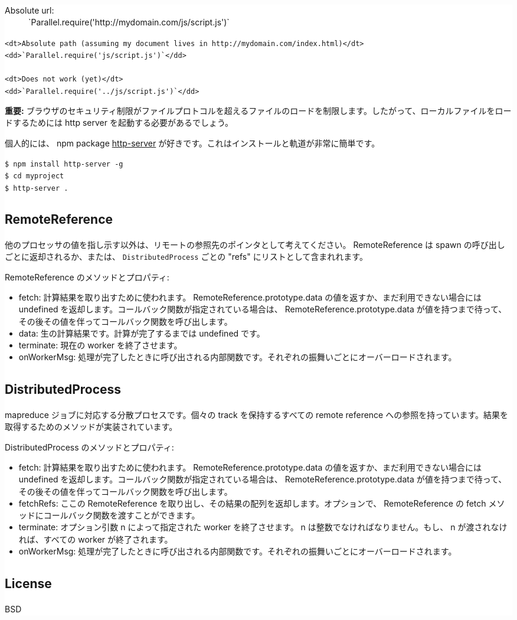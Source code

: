 <dl>
    <dt>Absolute url:</dt>
    <dd>`Parallel.require('http://mydomain.com/js/script.js')`</dd>

    <dt>Absolute path (assuming my document lives in http://mydomain.com/index.html)</dt>
    <dd>`Parallel.require('js/script.js')`</dd>

    <dt>Does not work (yet)</dt>
    <dd>`Parallel.require('../js/script.js')`</dd>
</dl>

**重要:** ブラウザのセキュリティ制限がファイルプロトコルを超えるファイルのロードを制限します。したがって、ローカルファイルをロードするためには http server を起動する必要があるでしょう。

個人的には、 npm package [http-server](https://github.com/nodeapps/http-server) が好きです。これはインストールと軌道が非常に簡単です。

```
$ npm install http-server -g
$ cd myproject
$ http-server .
```   

## RemoteReference

他のプロセッサの値を指し示す以外は、リモートの参照先のポインタとして考えてください。 RemoteReference は spawn の呼び出しごとに返却されるか、または、 `DistributedProcess` ごとの "refs" にリストとして含まれれます。

RemoteReference のメソッドとプロパティ:

- fetch: 計算結果を取り出すために使われます。 RemoteReference.prototype.data の値を返すか、まだ利用できない場合には undefined を返却します。コールバック関数が指定されている場合は、 RemoteReference.prototype.data が値を持つまで待って、その後その値を伴ってコールバック関数を呼び出します。
- data: 生の計算結果です。計算が完了するまでは undefined です。
- terminate: 現在の worker を終了させます。
- onWorkerMsg: 処理が完了したときに呼び出される内部関数です。それぞれの振舞いごとにオーバーロードされます。


## DistributedProcess

mapreduce ジョブに対応する分散プロセスです。個々の track を保持するすべての remote reference への参照を持っています。結果を取得するためのメソッドが実装されています。

DistributedProcess のメソッドとプロパティ:

- fetch: 計算結果を取り出すために使われます。 RemoteReference.prototype.data の値を返すか、まだ利用できない場合には undefined を返却します。コールバック関数が指定されている場合は、 RemoteReference.prototype.data が値を持つまで待って、その後その値を伴ってコールバック関数を呼び出します。
- fetchRefs: ここの RemoteReference を取り出し、その結果の配列を返却します。オプションで、 RemoteReference の fetch メソッドにコールバック関数を渡すことができます。
- terminate: オプション引数 n によって指定された worker を終了させます。 n は整数でなければなりません。もし、 n が渡されなければ、すべての worker が終了されます。
- onWorkerMsg: 処理が完了したときに呼び出される内部関数です。それぞれの振舞いごとにオーバーロードされます。

## License

BSD
